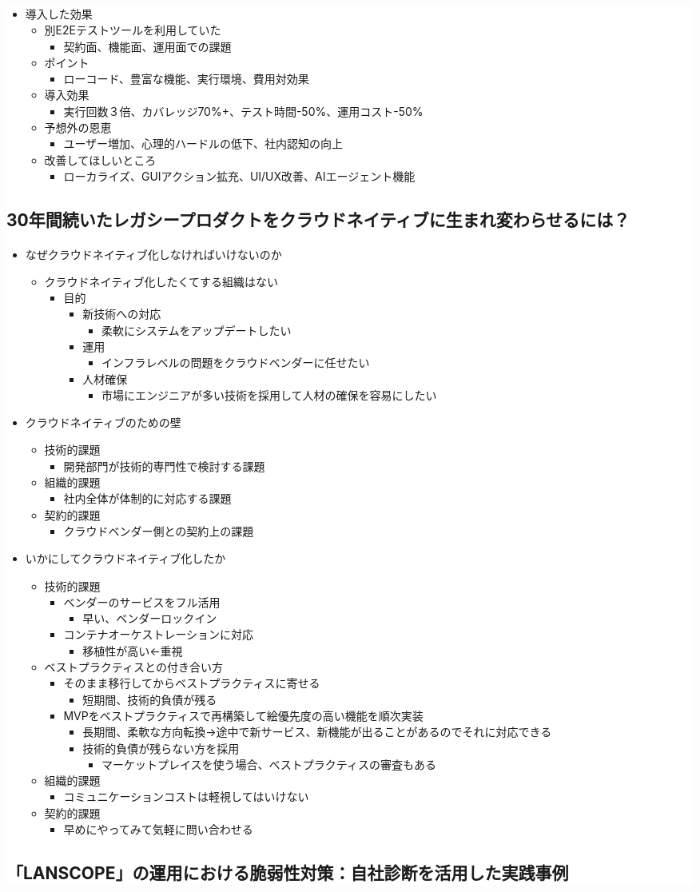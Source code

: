 - 導入した効果
  - 別E2Eテストツールを利用していた
    - 契約面、機能面、運用面での課題
  - ポイント
    - ローコード、豊富な機能、実行環境、費用対効果
  - 導入効果
    - 実行回数３倍、カバレッジ70%+、テスト時間-50%、運用コスト-50%
  - 予想外の恩恵
    - ユーザー増加、心理的ハードルの低下、社内認知の向上
  - 改善してほしいところ
    - ローカライズ、GUIアクション拡充、UI/UX改善、AIエージェント機能

## 30年間続いたレガシープロダクトをクラウドネイティブに生まれ変わらせるには？

- なぜクラウドネイティブ化しなければいけないのか
  - クラウドネイティブ化したくてする組織はない
    - 目的
      - 新技術への対応
        - 柔軟にシステムをアップデートしたい
      - 運用
        - インフラレベルの問題をクラウドベンダーに任せたい
      - 人材確保
        - 市場にエンジニアが多い技術を採用して人材の確保を容易にしたい

- クラウドネイティブのための壁
  - 技術的課題
    - 開発部門が技術的専門性で検討する課題
  - 組織的課題
    - 社内全体が体制的に対応する課題
  - 契約的課題
    - クラウドベンダー側との契約上の課題

- いかにしてクラウドネイティブ化したか
  - 技術的課題
    - ベンダーのサービスをフル活用
      - 早い、ベンダーロックイン
    - コンテナオーケストレーションに対応
      - 移植性が高い←重視
  - ベストプラクティスとの付き合い方
    - そのまま移行してからベストプラクティスに寄せる
      - 短期間、技術的負債が残る
    - MVPをベストプラクティスで再構築して絵優先度の高い機能を順次実装
      - 長期間、柔軟な方向転換→途中で新サービス、新機能が出ることがあるのでそれに対応できる
      - 技術的負債が残らない方を採用
        - マーケットプレイスを使う場合、ベストプラクティスの審査もある
  - 組織的課題
    - コミュニケーションコストは軽視してはいけない
  - 契約的課題
    - 早めにやってみて気軽に問い合わせる

## 「LANSCOPE」の運用における脆弱性対策：自社診断を活用した実践事例
